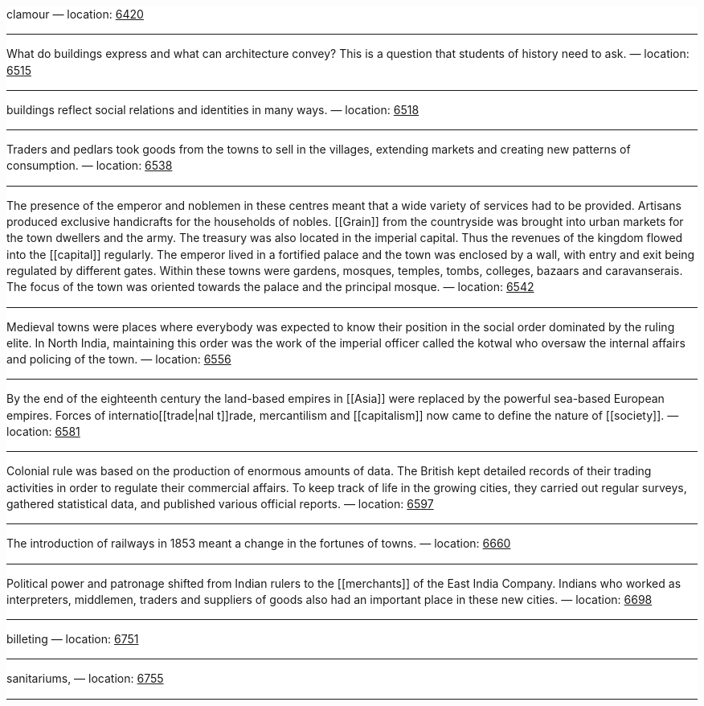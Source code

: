 clamour — location: [6420]()

---
What do buildings express and what can architecture convey? This is a question that students of history need to ask. — location: [6515]()

---
buildings reflect social relations and identities in many ways. — location: [6518]()

---
Traders and pedlars took goods from the towns to sell in the villages, extending markets and creating new patterns of consumption. — location: [6538]()

---
The presence of the emperor and noblemen in these centres meant that a wide variety of services had to be provided. Artisans produced exclusive handicrafts for the households of nobles. [[Grain]] from the countryside was brought into urban markets for the town dwellers and the army. The treasury was also located in the imperial capital. Thus the revenues of the kingdom flowed into the [[capital]] regularly. The emperor lived in a fortified palace and the town was enclosed by a wall, with entry and exit being regulated by different gates. Within these towns were gardens, mosques, temples, tombs, colleges, bazaars and caravanserais. The focus of the town was oriented towards the palace and the principal mosque. — location: [6542]()

---
Medieval towns were places where everybody was expected to know their position in the social order dominated by the ruling elite. In North India, maintaining this order was the work of the imperial officer called the kotwal who oversaw the internal affairs and policing of the town. — location: [6556]()

---
By the end of the eighteenth century the land-based empires in [[Asia]] were replaced by the powerful sea-based European empires. Forces of internatio[[trade|nal t]]rade, mercantilism and [[capitalism]] now came to define the nature of [[society]]. — location: [6581]()

---
Colonial rule was based on the production of enormous amounts of data. The British kept detailed records of their trading activities in order to regulate their commercial affairs. To keep track of life in the growing cities, they carried out regular surveys, gathered statistical data, and published various official reports. — location: [6597]()

---
The introduction of railways in 1853 meant a change in the fortunes of towns. — location: [6660]()

---
Political power and patronage shifted from Indian rulers to the [[merchants]] of the East India Company. Indians who worked as interpreters, middlemen, traders and suppliers of goods also had an important place in these new cities. — location: [6698]()

---
billeting — location: [6751]()

---
sanitariums, — location: [6755]()

---